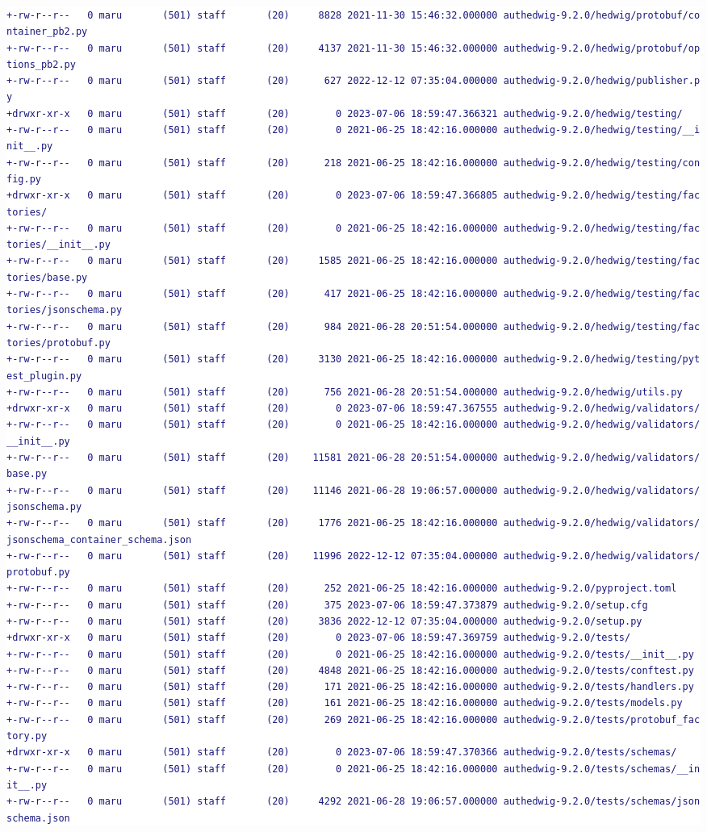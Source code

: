 ```diff
+-rw-r--r--   0 maru       (501) staff       (20)     8828 2021-11-30 15:46:32.000000 authedwig-9.2.0/hedwig/protobuf/container_pb2.py
+-rw-r--r--   0 maru       (501) staff       (20)     4137 2021-11-30 15:46:32.000000 authedwig-9.2.0/hedwig/protobuf/options_pb2.py
+-rw-r--r--   0 maru       (501) staff       (20)      627 2022-12-12 07:35:04.000000 authedwig-9.2.0/hedwig/publisher.py
+drwxr-xr-x   0 maru       (501) staff       (20)        0 2023-07-06 18:59:47.366321 authedwig-9.2.0/hedwig/testing/
+-rw-r--r--   0 maru       (501) staff       (20)        0 2021-06-25 18:42:16.000000 authedwig-9.2.0/hedwig/testing/__init__.py
+-rw-r--r--   0 maru       (501) staff       (20)      218 2021-06-25 18:42:16.000000 authedwig-9.2.0/hedwig/testing/config.py
+drwxr-xr-x   0 maru       (501) staff       (20)        0 2023-07-06 18:59:47.366805 authedwig-9.2.0/hedwig/testing/factories/
+-rw-r--r--   0 maru       (501) staff       (20)        0 2021-06-25 18:42:16.000000 authedwig-9.2.0/hedwig/testing/factories/__init__.py
+-rw-r--r--   0 maru       (501) staff       (20)     1585 2021-06-25 18:42:16.000000 authedwig-9.2.0/hedwig/testing/factories/base.py
+-rw-r--r--   0 maru       (501) staff       (20)      417 2021-06-25 18:42:16.000000 authedwig-9.2.0/hedwig/testing/factories/jsonschema.py
+-rw-r--r--   0 maru       (501) staff       (20)      984 2021-06-28 20:51:54.000000 authedwig-9.2.0/hedwig/testing/factories/protobuf.py
+-rw-r--r--   0 maru       (501) staff       (20)     3130 2021-06-25 18:42:16.000000 authedwig-9.2.0/hedwig/testing/pytest_plugin.py
+-rw-r--r--   0 maru       (501) staff       (20)      756 2021-06-28 20:51:54.000000 authedwig-9.2.0/hedwig/utils.py
+drwxr-xr-x   0 maru       (501) staff       (20)        0 2023-07-06 18:59:47.367555 authedwig-9.2.0/hedwig/validators/
+-rw-r--r--   0 maru       (501) staff       (20)        0 2021-06-25 18:42:16.000000 authedwig-9.2.0/hedwig/validators/__init__.py
+-rw-r--r--   0 maru       (501) staff       (20)    11581 2021-06-28 20:51:54.000000 authedwig-9.2.0/hedwig/validators/base.py
+-rw-r--r--   0 maru       (501) staff       (20)    11146 2021-06-28 19:06:57.000000 authedwig-9.2.0/hedwig/validators/jsonschema.py
+-rw-r--r--   0 maru       (501) staff       (20)     1776 2021-06-25 18:42:16.000000 authedwig-9.2.0/hedwig/validators/jsonschema_container_schema.json
+-rw-r--r--   0 maru       (501) staff       (20)    11996 2022-12-12 07:35:04.000000 authedwig-9.2.0/hedwig/validators/protobuf.py
+-rw-r--r--   0 maru       (501) staff       (20)      252 2021-06-25 18:42:16.000000 authedwig-9.2.0/pyproject.toml
+-rw-r--r--   0 maru       (501) staff       (20)      375 2023-07-06 18:59:47.373879 authedwig-9.2.0/setup.cfg
+-rw-r--r--   0 maru       (501) staff       (20)     3836 2022-12-12 07:35:04.000000 authedwig-9.2.0/setup.py
+drwxr-xr-x   0 maru       (501) staff       (20)        0 2023-07-06 18:59:47.369759 authedwig-9.2.0/tests/
+-rw-r--r--   0 maru       (501) staff       (20)        0 2021-06-25 18:42:16.000000 authedwig-9.2.0/tests/__init__.py
+-rw-r--r--   0 maru       (501) staff       (20)     4848 2021-06-25 18:42:16.000000 authedwig-9.2.0/tests/conftest.py
+-rw-r--r--   0 maru       (501) staff       (20)      171 2021-06-25 18:42:16.000000 authedwig-9.2.0/tests/handlers.py
+-rw-r--r--   0 maru       (501) staff       (20)      161 2021-06-25 18:42:16.000000 authedwig-9.2.0/tests/models.py
+-rw-r--r--   0 maru       (501) staff       (20)      269 2021-06-25 18:42:16.000000 authedwig-9.2.0/tests/protobuf_factory.py
+drwxr-xr-x   0 maru       (501) staff       (20)        0 2023-07-06 18:59:47.370366 authedwig-9.2.0/tests/schemas/
+-rw-r--r--   0 maru       (501) staff       (20)        0 2021-06-25 18:42:16.000000 authedwig-9.2.0/tests/schemas/__init__.py
+-rw-r--r--   0 maru       (501) staff       (20)     4292 2021-06-28 19:06:57.000000 authedwig-9.2.0/tests/schemas/jsonschema.json
```